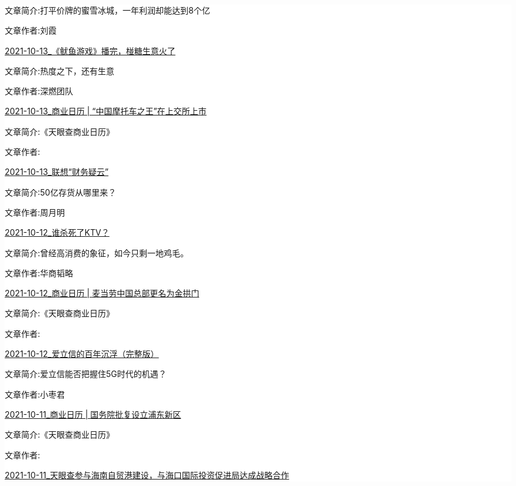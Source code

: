 文章简介:打平价牌的蜜雪冰城，一年利润却能达到8个亿

文章作者:刘霞

[2021-10-13_《鱿鱼游戏》播完，椪糖生意火了](http://mp.weixin.qq.com/s?__biz=MzA4Mjk1NjI4OQ==&mid=2657747470&idx=2&sn=46b87dcc31d7eeccfe968319b7636f3c&chksm=84637b60b314f276d55e34ffd539f32e4f33166b182af8f45f55e711d432e36e4ae42d9ec627&scene=27#wechat_redirect)

文章简介:热度之下，还有生意

文章作者:深燃团队

[2021-10-13_商业日历 | “中国摩托车之王”在上交所上市](http://mp.weixin.qq.com/s?__biz=MzA4Mjk1NjI4OQ==&mid=2657747470&idx=3&sn=337e11a3d70ae87037545e41e04f23ba&chksm=84637b60b314f276ab576cfa9ed185bdf10d327375b4665f3b2054a548849cadb4520c1b4987&scene=27#wechat_redirect)

文章简介:《天眼查商业日历》

文章作者:

[2021-10-13_联想“财务疑云”](http://mp.weixin.qq.com/s?__biz=MzA4Mjk1NjI4OQ==&mid=2657747470&idx=1&sn=ebc82853bb208462a2ce6700687f1c04&chksm=84637b60b314f2761fcf3f7ddb6e5c1d6af2df5ed4c94acd8089ff6393ac140c22406fb97fed&scene=27#wechat_redirect)

文章简介:50亿存货从哪里来？

文章作者:周月明

[2021-10-12_谁杀死了KTV？](http://mp.weixin.qq.com/s?__biz=MzA4Mjk1NjI4OQ==&mid=2657747280&idx=2&sn=542aef36707ea02a898c72844ed8d2b7&chksm=8463783eb314f128be8382e0be1409b3db78d9371ce07caf27bdece1373e05b3adcb012ce0f4&scene=27#wechat_redirect)

文章简介:曾经高消费的象征，如今只剩一地鸡毛。

文章作者:华商韬略

[2021-10-12_商业日历 | 麦当劳中国总部更名为金拱门](http://mp.weixin.qq.com/s?__biz=MzA4Mjk1NjI4OQ==&mid=2657747280&idx=3&sn=966ea8cbb28332feadce5b7490ebb03b&chksm=8463783eb314f12889758366601202c949f6116bad20dc8a225a80c1e03c86f63f75c3949e8c&scene=27#wechat_redirect)

文章简介:《天眼查商业日历》

文章作者:

[2021-10-12_爱立信的百年沉浮（完整版）](http://mp.weixin.qq.com/s?__biz=MzA4Mjk1NjI4OQ==&mid=2657747280&idx=1&sn=b9c4f48931508e79a8007bc614b971b7&chksm=8463783eb314f128eee58d18b921e5e8e3a867668931364778fe2ecc87510de3eddcffac0720&scene=27#wechat_redirect)

文章简介:爱立信能否把握住5G时代的机遇？

文章作者:小枣君

[2021-10-11_商业日历 | 国务院批复设立浦东新区](http://mp.weixin.qq.com/s?__biz=MzA4Mjk1NjI4OQ==&mid=2657747025&idx=3&sn=b4744639a5b1f22746df3f1d90b6fef9&chksm=8463793fb314f029fb2c8eb12b037485bb2388d12c6688620c01a9d05e3490eed6a90b950229&scene=27#wechat_redirect)

文章简介:《天眼查商业日历》

文章作者:

[2021-10-11_天眼查参与海南自贸港建设，与海口国际投资促进局达成战略合作](http://mp.weixin.qq.com/s?__biz=MzA4Mjk1NjI4OQ==&mid=2657747025&idx=1&sn=d3d11d7522d2c67475391eea0734f67e&chksm=8463793fb314f029a796b6b5c902808e588165ec29148b06400925a287262ac7f2017b0a7b7b&scene=27#wechat_redirect)
